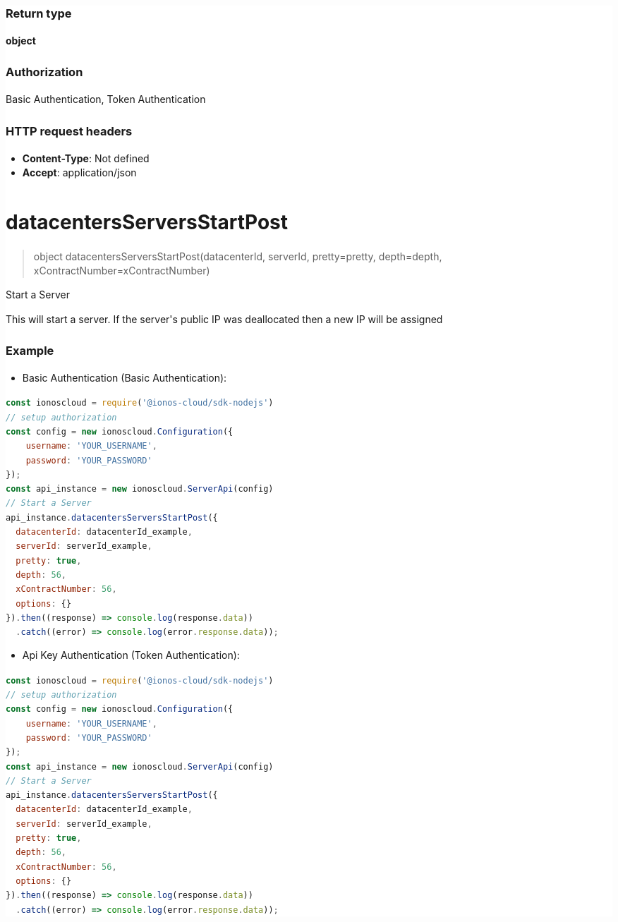 ### Return type

**object**

### Authorization

Basic Authentication, Token Authentication

### HTTP request headers

 - **Content-Type**: Not defined
 - **Accept**: application/json

# **datacentersServersStartPost**
> object datacentersServersStartPost(datacenterId, serverId, pretty=pretty, depth=depth, xContractNumber=xContractNumber)

Start a Server

This will start a server. If the server\'s public IP was deallocated then a new IP will be assigned

### Example

* Basic Authentication (Basic Authentication):
```javascript
const ionoscloud = require('@ionos-cloud/sdk-nodejs')
// setup authorization
const config = new ionoscloud.Configuration({
    username: 'YOUR_USERNAME',
    password: 'YOUR_PASSWORD'
});
const api_instance = new ionoscloud.ServerApi(config)
// Start a Server
api_instance.datacentersServersStartPost({
  datacenterId: datacenterId_example,
  serverId: serverId_example,
  pretty: true,
  depth: 56,
  xContractNumber: 56, 
  options: {}
}).then((response) => console.log(response.data))
  .catch((error) => console.log(error.response.data));
```

* Api Key Authentication (Token Authentication):
```javascript
const ionoscloud = require('@ionos-cloud/sdk-nodejs')
// setup authorization
const config = new ionoscloud.Configuration({
    username: 'YOUR_USERNAME',
    password: 'YOUR_PASSWORD'
});
const api_instance = new ionoscloud.ServerApi(config)
// Start a Server
api_instance.datacentersServersStartPost({
  datacenterId: datacenterId_example,
  serverId: serverId_example,
  pretty: true,
  depth: 56,
  xContractNumber: 56, 
  options: {}
}).then((response) => console.log(response.data))
  .catch((error) => console.log(error.response.data));
```
